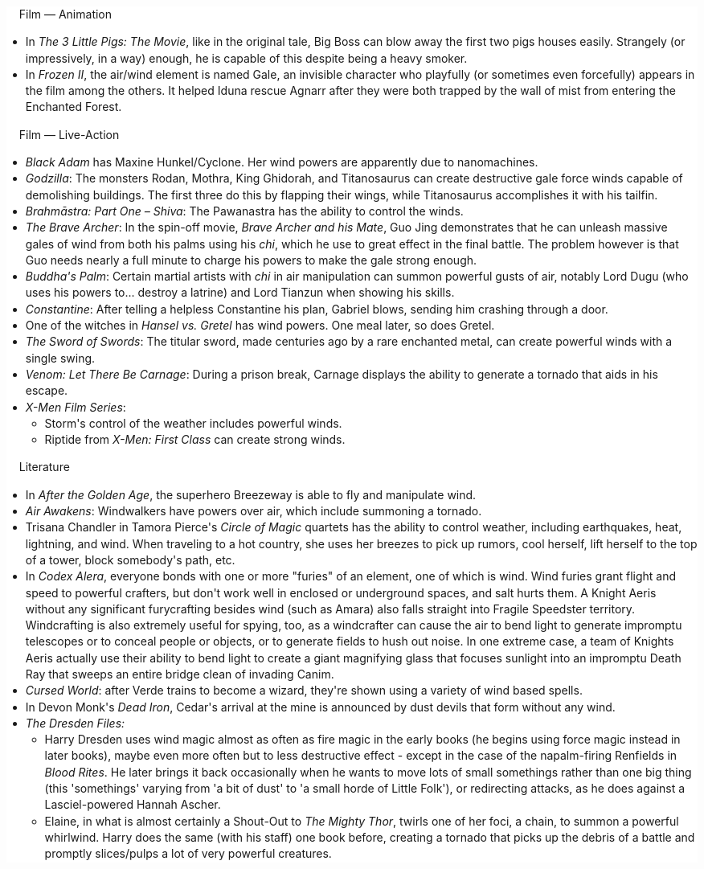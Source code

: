     Film — Animation 

-   In _The 3 Little Pigs: The Movie_, like in the original tale, Big Boss can blow away the first two pigs houses easily. Strangely (or impressively, in a way) enough, he is capable of this despite being a heavy smoker.
-   In _Frozen II_, the air/wind element is named Gale, an invisible character who playfully (or sometimes even forcefully) appears in the film among the others. It helped Iduna rescue Agnarr after they were both trapped by the wall of mist from entering the Enchanted Forest.

    Film — Live-Action 

-   _Black Adam_ has Maxine Hunkel/Cyclone. Her wind powers are apparently due to nanomachines.
-   _Godzilla_: The monsters Rodan, Mothra, King Ghidorah, and Titanosaurus can create destructive gale force winds capable of demolishing buildings. The first three do this by flapping their wings, while Titanosaurus accomplishes it with his tailfin.
-   _Brahmāstra: Part One – Shiva_: The Pawanastra has the ability to control the winds.
-   _The Brave Archer_: In the spin-off movie, _Brave Archer and his Mate_, Guo Jing demonstrates that he can unleash massive gales of wind from both his palms using his _chi_, which he use to great effect in the final battle. The problem however is that Guo needs nearly a full minute to charge his powers to make the gale strong enough.
-   _Buddha's Palm_: Certain martial artists with _chi_ in air manipulation can summon powerful gusts of air, notably Lord Dugu (who uses his powers to... destroy a latrine) and Lord Tianzun when showing his skills.
-   _Constantine_: After telling a helpless Constantine his plan, Gabriel blows, sending him crashing through a door.
-   One of the witches in _Hansel vs. Gretel_ has wind powers. One meal later, so does Gretel.
-   _The Sword of Swords_: The titular sword, made centuries ago by a rare enchanted metal, can create powerful winds with a single swing.
-   _Venom: Let There Be Carnage_: During a prison break, Carnage displays the ability to generate a tornado that aids in his escape.
-   _X-Men Film Series_:
    -   Storm's control of the weather includes powerful winds.
    -   Riptide from _X-Men: First Class_ can create strong winds.

    Literature 

-   In _After the Golden Age_, the superhero Breezeway is able to fly and manipulate wind.
-   _Air Awakens_: Windwalkers have powers over air, which include summoning a tornado.
-   Trisana Chandler in Tamora Pierce's _Circle of Magic_ quartets has the ability to control weather, including earthquakes, heat, lightning, and wind. When traveling to a hot country, she uses her breezes to pick up rumors, cool herself, lift herself to the top of a tower, block somebody's path, etc.
-   In _Codex Alera_, everyone bonds with one or more "furies" of an element, one of which is wind. Wind furies grant flight and speed to powerful crafters, but don't work well in enclosed or underground spaces, and salt hurts them. A Knight Aeris without any significant furycrafting besides wind (such as Amara) also falls straight into Fragile Speedster territory. Windcrafting is also extremely useful for spying, too, as a windcrafter can cause the air to bend light to generate impromptu telescopes or to conceal people or objects, or to generate fields to hush out noise. In one extreme case, a team of Knights Aeris actually use their ability to bend light to create a giant magnifying glass that focuses sunlight into an impromptu Death Ray that sweeps an entire bridge clean of invading Canim.
-   _Cursed World_: after Verde trains to become a wizard, they're shown using a variety of wind based spells.
-   In Devon Monk's _Dead Iron_, Cedar's arrival at the mine is announced by dust devils that form without any wind.
-   _The Dresden Files:_
    -   Harry Dresden uses wind magic almost as often as fire magic in the early books (he begins using force magic instead in later books), maybe even more often but to less destructive effect - except in the case of the napalm-firing Renfields in _Blood Rites_. He later brings it back occasionally when he wants to move lots of small somethings rather than one big thing (this 'somethings' varying from 'a bit of dust' to 'a small horde of Little Folk'), or redirecting attacks, as he does against a Lasciel-powered Hannah Ascher.
    -   Elaine, in what is almost certainly a Shout-Out to _The Mighty Thor_, twirls one of her foci, a chain, to summon a powerful whirlwind. Harry does the same (with his staff) one book before, creating a tornado that picks up the debris of a battle and promptly slices/pulps a lot of very powerful creatures.